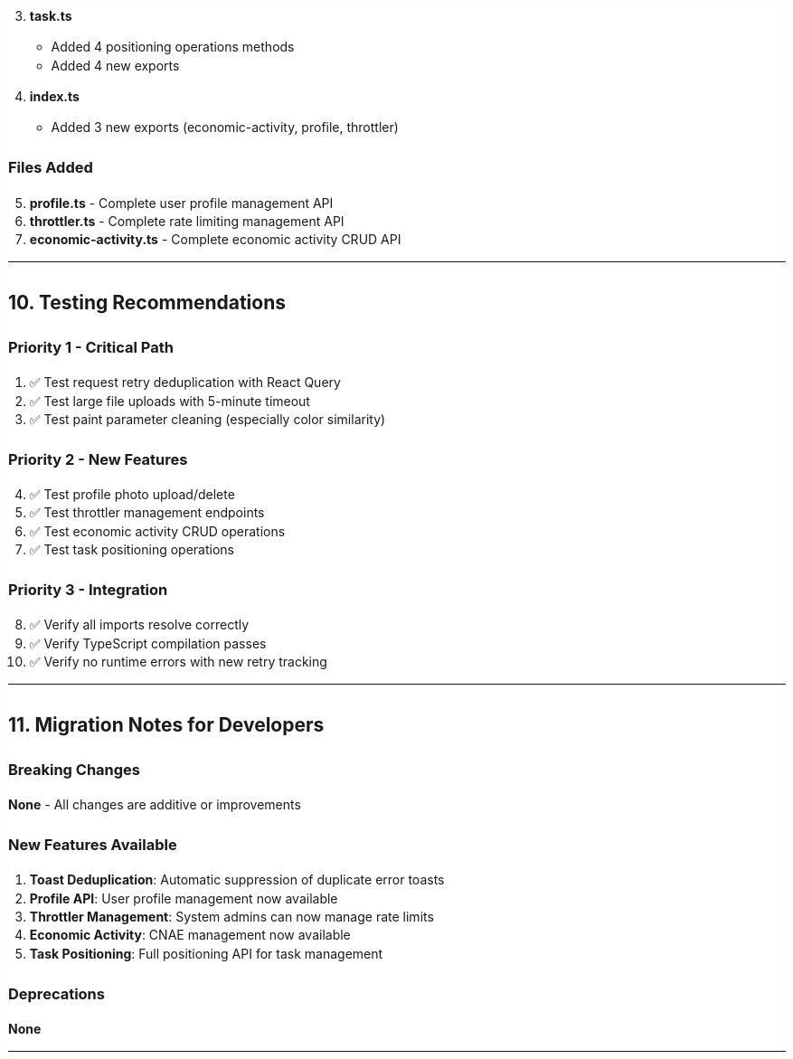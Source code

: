 3. **task.ts**
   - Added 4 positioning operations methods
   - Added 4 new exports

4. **index.ts**
   - Added 3 new exports (economic-activity, profile, throttler)

### Files Added

5. **profile.ts** - Complete user profile management API
6. **throttler.ts** - Complete rate limiting management API
7. **economic-activity.ts** - Complete economic activity CRUD API

---

## 10. Testing Recommendations

### Priority 1 - Critical Path
1. ✅ Test request retry deduplication with React Query
2. ✅ Test large file uploads with 5-minute timeout
3. ✅ Test paint parameter cleaning (especially color similarity)

### Priority 2 - New Features
4. ✅ Test profile photo upload/delete
5. ✅ Test throttler management endpoints
6. ✅ Test economic activity CRUD operations
7. ✅ Test task positioning operations

### Priority 3 - Integration
8. ✅ Verify all imports resolve correctly
9. ✅ Verify TypeScript compilation passes
10. ✅ Verify no runtime errors with new retry tracking

---

## 11. Migration Notes for Developers

### Breaking Changes
**None** - All changes are additive or improvements

### New Features Available
1. **Toast Deduplication**: Automatic suppression of duplicate error toasts
2. **Profile API**: User profile management now available
3. **Throttler Management**: System admins can now manage rate limits
4. **Economic Activity**: CNAE management now available
5. **Task Positioning**: Full positioning API for task management

### Deprecations
**None**

---